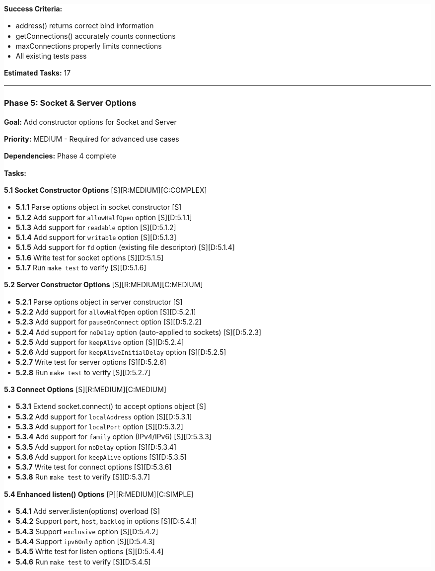 **Success Criteria:**
- address() returns correct bind information
- getConnections() accurately counts connections
- maxConnections properly limits connections
- All existing tests pass

**Estimated Tasks:** 17

---

### Phase 5: Socket & Server Options
**Goal:** Add constructor options for Socket and Server

**Priority:** MEDIUM - Required for advanced use cases

**Dependencies:** Phase 4 complete

**Tasks:**

**5.1 Socket Constructor Options** [S][R:MEDIUM][C:COMPLEX]
- **5.1.1** Parse options object in socket constructor [S]
- **5.1.2** Add support for `allowHalfOpen` option [S][D:5.1.1]
- **5.1.3** Add support for `readable` option [S][D:5.1.2]
- **5.1.4** Add support for `writable` option [S][D:5.1.3]
- **5.1.5** Add support for `fd` option (existing file descriptor) [S][D:5.1.4]
- **5.1.6** Write test for socket options [S][D:5.1.5]
- **5.1.7** Run `make test` to verify [S][D:5.1.6]

**5.2 Server Constructor Options** [S][R:MEDIUM][C:MEDIUM]
- **5.2.1** Parse options object in server constructor [S]
- **5.2.2** Add support for `allowHalfOpen` option [S][D:5.2.1]
- **5.2.3** Add support for `pauseOnConnect` option [S][D:5.2.2]
- **5.2.4** Add support for `noDelay` option (auto-applied to sockets) [S][D:5.2.3]
- **5.2.5** Add support for `keepAlive` option [S][D:5.2.4]
- **5.2.6** Add support for `keepAliveInitialDelay` option [S][D:5.2.5]
- **5.2.7** Write test for server options [S][D:5.2.6]
- **5.2.8** Run `make test` to verify [S][D:5.2.7]

**5.3 Connect Options** [S][R:MEDIUM][C:MEDIUM]
- **5.3.1** Extend socket.connect() to accept options object [S]
- **5.3.2** Add support for `localAddress` option [S][D:5.3.1]
- **5.3.3** Add support for `localPort` option [S][D:5.3.2]
- **5.3.4** Add support for `family` option (IPv4/IPv6) [S][D:5.3.3]
- **5.3.5** Add support for `noDelay` option [S][D:5.3.4]
- **5.3.6** Add support for `keepAlive` options [S][D:5.3.5]
- **5.3.7** Write test for connect options [S][D:5.3.6]
- **5.3.8** Run `make test` to verify [S][D:5.3.7]

**5.4 Enhanced listen() Options** [P][R:MEDIUM][C:SIMPLE]
- **5.4.1** Add server.listen(options) overload [S]
- **5.4.2** Support `port`, `host`, `backlog` in options [S][D:5.4.1]
- **5.4.3** Support `exclusive` option [S][D:5.4.2]
- **5.4.4** Support `ipv6Only` option [S][D:5.4.3]
- **5.4.5** Write test for listen options [S][D:5.4.4]
- **5.4.6** Run `make test` to verify [S][D:5.4.5]
